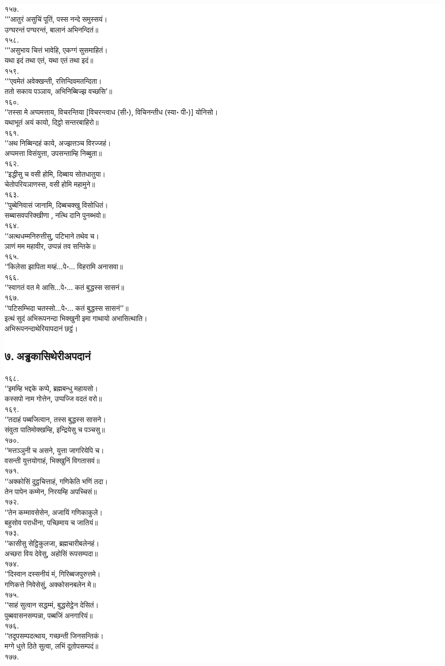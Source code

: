 १५७.  
‘‘‘आतुरं असुचिं पूतिं, पस्स नन्दे समुस्सयं।  
उग्घरन्तं पग्घरन्तं, बालानं अभिनन्दितं॥  
१५८.  
‘‘‘असुभाय चित्तं भावेहि, एकग्गं सुसमाहितं।  
यथा इदं तथा एतं, यथा एतं तथा इदं॥  
१५९.  
‘‘‘एवमेतं अवेक्खन्ती, रत्तिन्दिवमतन्दिता।  
ततो सकाय पञ्ञाय, अभिनिब्बिज्झ वच्छसि’॥  
१६०.  
‘‘तस्सा मे अप्पमत्ताय, विचरन्तिया [विचरन्त्वाध (सी॰), विचिनन्तीध (स्या॰ पी॰)] योनिसो।  
यथाभूतं अयं कायो, दिट्ठो सन्तरबाहिरो॥  
१६१.  
‘‘अथ निब्बिन्दहं काये, अज्झत्तञ्च विरज्जहं।  
अप्पमत्ता विसंयुत्ता, उपसन्ताम्हि निब्बुता॥  
१६२.  
‘‘इद्धीसु च वसी होमि, दिब्बाय सोतधातुया।  
चेतोपरियञाणस्स, वसी होमि महामुने॥  
१६३.  
‘‘पुब्बेनिवासं जानामि, दिब्बचक्खु विसोधितं।  
सब्बासवपरिक्खीणा , नत्थि दानि पुनब्भवो॥  
१६४.  
‘‘अत्थधम्मनिरुत्तीसु, पटिभाने तथेव च।  
ञाणं मम महावीर, उप्पन्नं तव सन्तिके॥  
१६५.  
‘‘किलेसा झापिता मय्हं…पे॰… विहरामि अनासवा॥  
१६६.  
‘‘स्वागतं वत मे आसि…पे॰… कतं बुद्धस्स सासनं॥  
१६७.  
‘‘पटिसम्भिदा चतस्सो…पे॰… कतं बुद्धस्स सासनं’’॥  
इत्थं सुदं अभिरूपनन्दा भिक्खुनी इमा गाथायो अभासित्थाति।  
अभिरूपनन्दाथेरियापदानं छट्ठं।  


## ७. अड्ढकासिथेरीअपदानं

१६८.  
‘‘इमम्हि भद्दके कप्पे, ब्रह्मबन्धु महायसो।  
कस्सपो नाम गोत्तेन, उप्पज्जि वदतं वरो॥  
१६९.  
‘‘तदाहं पब्बजित्वान, तस्स बुद्धस्स सासने।  
संवुता पातिमोक्खम्हि, इन्द्रियेसु च पञ्चसु॥  
१७०.  
‘‘मत्तञ्ञुनी च असने, युत्ता जागरियेपि च।  
वसन्ती युत्तयोगाहं, भिक्खुनिं विगतासवं॥  
१७१.  
‘‘अक्कोसिं दुट्ठचित्ताहं, गणिकेति भणिं तदा।  
तेन पापेन कम्मेन, निरयम्हि अपच्चिसं॥  
१७२.  
‘‘तेन कम्मावसेसेन, अजायिं गणिकाकुले।  
बहुसोव पराधीना, पच्छिमाय च जातियं॥  
१७३.  
‘‘कासीसु सेट्ठिकुलजा, ब्रह्मचारीबलेनहं।  
अच्छरा विय देवेसु, अहोसिं रूपसम्पदा॥  
१७४.  
‘‘दिस्वान दस्सनीयं मं, गिरिब्बजपुरुत्तमे।  
गणिकत्ते निवेसेसुं, अक्कोसनबलेन मे॥  
१७५.  
‘‘साहं सुत्वान सद्धम्मं, बुद्धसेट्ठेन देसितं।  
पुब्बवासनसम्पन्ना, पब्बजिं अनगारियं॥  
१७६.  
‘‘तदूपसम्पदत्थाय, गच्छन्ती जिनसन्तिकं।  
मग्गे धुत्ते ठिते सुत्वा, लभिं दूतोपसम्पदं॥  
१७७.  